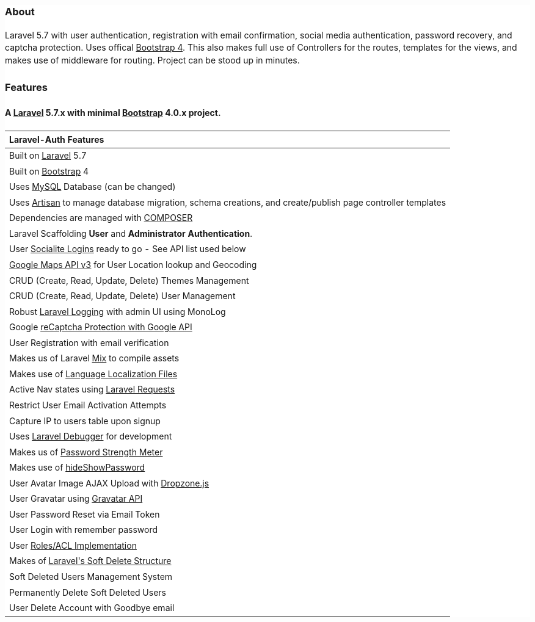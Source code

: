 ### About
Laravel 5.7 with user authentication, registration with email confirmation, social media authentication, password recovery, and captcha protection. Uses offical [Bootstrap 4](http://getbootstrap.com). This also makes full use of Controllers for the routes, templates for the views, and makes use of middleware for routing. Project can be stood up in minutes.

### Features
#### A [Laravel](http://laravel.com/) 5.7.x with minimal [Bootstrap](http://getbootstrap.com) 4.0.x project.

| Laravel-Auth Features  |
| :------------ |
|Built on [Laravel](http://laravel.com/) 5.7|
|Built on [Bootstrap](https://getbootstrap.com/) 4|
|Uses [MySQL](https://github.com/mysql) Database (can be changed)|
|Uses [Artisan](http://laravel.com/docs/5.7/artisan) to manage database migration, schema creations, and create/publish page controller templates|
|Dependencies are managed with [COMPOSER](https://getcomposer.org/)|
|Laravel Scaffolding **User** and **Administrator Authentication**.|
|User [Socialite Logins](https://github.com/laravel/socialite) ready to go - See API list used below|
|[Google Maps API v3](https://developers.google.com/maps/documentation/javascript/) for User Location lookup and Geocoding|
|CRUD (Create, Read, Update, Delete) Themes Management|
|CRUD (Create, Read, Update, Delete) User Management|
|Robust [Laravel Logging](https://laravel.com/docs/5.7/errors#logging) with admin UI using MonoLog|
|Google [reCaptcha Protection with Google API](https://developers.google.com/recaptcha/)|
|User Registration with email verification|
|Makes us of Laravel [Mix](https://laravel.com/docs/5.7/mix) to compile assets|
|Makes use of [Language Localization Files](https://laravel.com/docs/5.7/localization)|
|Active Nav states using [Laravel Requests](https://laravel.com/docs/5.7/requests)|
|Restrict User Email Activation Attempts|
|Capture IP to users table upon signup|
|Uses [Laravel Debugger](https://github.com/barryvdh/laravel-debugbar) for development|
|Makes us of [Password Strength Meter](https://github.com/elboletaire/password-strength-meter)|
|Makes use of [hideShowPassword](https://github.com/cloudfour/hideShowPassword)|
|User Avatar Image AJAX Upload with [Dropzone.js](http://www.dropzonejs.com/#configuration)|
|User Gravatar using [Gravatar API](https://github.com/creativeorange/gravatar)|
|User Password Reset via Email Token|
|User Login with remember password|
|User [Roles/ACL Implementation](https://github.com/jeremykenedy/laravel-roles)|
|Makes of [Laravel's Soft Delete Structure](https://laravel.com/docs/5.7/eloquent#soft-deleting)|
|Soft Deleted Users Management System|
|Permanently Delete Soft Deleted Users|
|User Delete Account with Goodbye email|